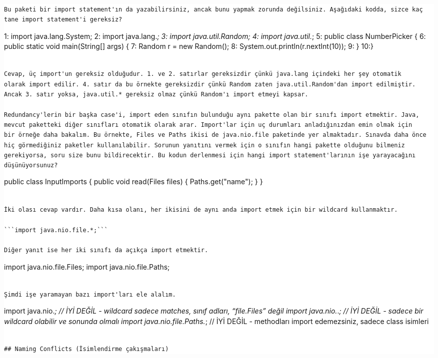 ```
Bu paketi bir import statement'ın da yazabilirsiniz, ancak bunu yapmak zorunda değilsiniz. Aşağıdaki kodda, sizce kaç
tane import statement'i gereksiz?

```
1: import java.lang.System;
2: import java.lang.*;
3: import java.util.Random;
4: import java.util.*;
5: public class NumberPicker {
6:      public static void main(String[] args) {
7:      Random r = new Random();
8:      System.out.println(r.nextInt(10));
9:    }
10:}
```

Cevap, üç import'un gereksiz olduğudur. 1. ve 2. satırlar gereksizdir çünkü java.lang içindeki her şey otomatik
olarak import edilir. 4. satır da bu örnekte gereksizdir çünkü Random zaten java.util.Random'dan import edilmiştir.
Ancak 3. satır yoksa, java.util.* gereksiz olmaz çünkü Random'ı import etmeyi kapsar.

Redundancy'lerin bir başka case'i, import eden sınıfın bulunduğu aynı pakette olan bir sınıfı import etmektir. Java,
mevcut paketteki diğer sınıfları otomatik olarak arar. Import'lar için uç durumları anladığınızdan emin olmak için
bir örneğe daha bakalım. Bu örnekte, Files ve Paths ikisi de java.nio.file paketinde yer almaktadır. Sınavda daha önce
hiç görmediğiniz paketler kullanılabilir. Sorunun yanıtını vermek için o sınıfın hangi pakette olduğunu bilmeniz
gerekiyorsa, soru size bunu bildirecektir. Bu kodun derlenmesi için hangi import statement'larının işe yarayacağını
düşünüyorsunuz?

```
public class InputImports {
    public void read(Files files) {
        Paths.get("name");
    }
}
```

İki olası cevap vardır. Daha kısa olanı, her ikisini de aynı anda import etmek için bir wildcard kullanmaktır.

```import java.nio.file.*;```

Diğer yanıt ise her iki sınıfı da açıkça import etmektir.

```
import java.nio.file.Files;
import java.nio.file.Paths;
```

Şimdi işe yaramayan bazı import'ları ele alalım.

```
import java.nio.*; // İYİ DEĞİL - wildcard sadece matches, sınıf adları, “file.Files” değil
import java.nio.*.*; // İYİ DEĞİL - sadece bir wildcard olabilir ve sonunda olmalı
import java.nio.file.Paths.*; // İYİ DEĞİL - methodları import edemezsiniz, sadece class isimleri
```

## Naming Conflicts (İsimlendirme çakışmaları)

```